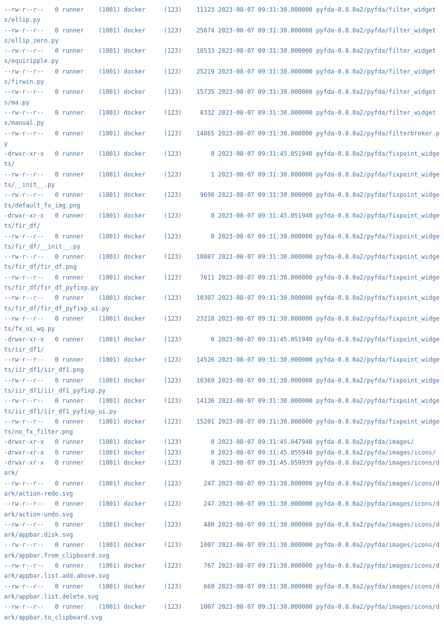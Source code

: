 ```diff
--rw-r--r--   0 runner    (1001) docker     (123)    11123 2023-08-07 09:31:30.000000 pyfda-0.8.0a2/pyfda/filter_widgets/ellip.py
--rw-r--r--   0 runner    (1001) docker     (123)    25674 2023-08-07 09:31:30.000000 pyfda-0.8.0a2/pyfda/filter_widgets/ellip_zero.py
--rw-r--r--   0 runner    (1001) docker     (123)    18533 2023-08-07 09:31:30.000000 pyfda-0.8.0a2/pyfda/filter_widgets/equiripple.py
--rw-r--r--   0 runner    (1001) docker     (123)    25219 2023-08-07 09:31:30.000000 pyfda-0.8.0a2/pyfda/filter_widgets/firwin.py
--rw-r--r--   0 runner    (1001) docker     (123)    15735 2023-08-07 09:31:30.000000 pyfda-0.8.0a2/pyfda/filter_widgets/ma.py
--rw-r--r--   0 runner    (1001) docker     (123)     8332 2023-08-07 09:31:30.000000 pyfda-0.8.0a2/pyfda/filter_widgets/manual.py
--rw-r--r--   0 runner    (1001) docker     (123)    14865 2023-08-07 09:31:30.000000 pyfda-0.8.0a2/pyfda/filterbroker.py
-drwxr-xr-x   0 runner    (1001) docker     (123)        0 2023-08-07 09:31:45.051940 pyfda-0.8.0a2/pyfda/fixpoint_widgets/
--rw-r--r--   0 runner    (1001) docker     (123)        1 2023-08-07 09:31:30.000000 pyfda-0.8.0a2/pyfda/fixpoint_widgets/__init__.py
--rw-r--r--   0 runner    (1001) docker     (123)     9698 2023-08-07 09:31:30.000000 pyfda-0.8.0a2/pyfda/fixpoint_widgets/default_fx_img.png
-drwxr-xr-x   0 runner    (1001) docker     (123)        0 2023-08-07 09:31:45.051940 pyfda-0.8.0a2/pyfda/fixpoint_widgets/fir_df/
--rw-r--r--   0 runner    (1001) docker     (123)        0 2023-08-07 09:31:30.000000 pyfda-0.8.0a2/pyfda/fixpoint_widgets/fir_df/__init__.py
--rw-r--r--   0 runner    (1001) docker     (123)    10087 2023-08-07 09:31:30.000000 pyfda-0.8.0a2/pyfda/fixpoint_widgets/fir_df/fir_df.png
--rw-r--r--   0 runner    (1001) docker     (123)     7611 2023-08-07 09:31:30.000000 pyfda-0.8.0a2/pyfda/fixpoint_widgets/fir_df/fir_df_pyfixp.py
--rw-r--r--   0 runner    (1001) docker     (123)    10307 2023-08-07 09:31:30.000000 pyfda-0.8.0a2/pyfda/fixpoint_widgets/fir_df/fir_df_pyfixp_ui.py
--rw-r--r--   0 runner    (1001) docker     (123)    23218 2023-08-07 09:31:30.000000 pyfda-0.8.0a2/pyfda/fixpoint_widgets/fx_ui_wq.py
-drwxr-xr-x   0 runner    (1001) docker     (123)        0 2023-08-07 09:31:45.051940 pyfda-0.8.0a2/pyfda/fixpoint_widgets/iir_df1/
--rw-r--r--   0 runner    (1001) docker     (123)    14526 2023-08-07 09:31:30.000000 pyfda-0.8.0a2/pyfda/fixpoint_widgets/iir_df1/iir_df1.png
--rw-r--r--   0 runner    (1001) docker     (123)    10369 2023-08-07 09:31:30.000000 pyfda-0.8.0a2/pyfda/fixpoint_widgets/iir_df1/iir_df1_pyfixp.py
--rw-r--r--   0 runner    (1001) docker     (123)    14136 2023-08-07 09:31:30.000000 pyfda-0.8.0a2/pyfda/fixpoint_widgets/iir_df1/iir_df1_pyfixp_ui.py
--rw-r--r--   0 runner    (1001) docker     (123)    15201 2023-08-07 09:31:30.000000 pyfda-0.8.0a2/pyfda/fixpoint_widgets/no_fx_filter.png
-drwxr-xr-x   0 runner    (1001) docker     (123)        0 2023-08-07 09:31:45.047940 pyfda-0.8.0a2/pyfda/images/
-drwxr-xr-x   0 runner    (1001) docker     (123)        0 2023-08-07 09:31:45.055940 pyfda-0.8.0a2/pyfda/images/icons/
-drwxr-xr-x   0 runner    (1001) docker     (123)        0 2023-08-07 09:31:45.059939 pyfda-0.8.0a2/pyfda/images/icons/dark/
--rw-r--r--   0 runner    (1001) docker     (123)      247 2023-08-07 09:31:30.000000 pyfda-0.8.0a2/pyfda/images/icons/dark/action-redo.svg
--rw-r--r--   0 runner    (1001) docker     (123)      247 2023-08-07 09:31:30.000000 pyfda-0.8.0a2/pyfda/images/icons/dark/action-undo.svg
--rw-r--r--   0 runner    (1001) docker     (123)      480 2023-08-07 09:31:30.000000 pyfda-0.8.0a2/pyfda/images/icons/dark/appbar.disk.svg
--rw-r--r--   0 runner    (1001) docker     (123)     1007 2023-08-07 09:31:30.000000 pyfda-0.8.0a2/pyfda/images/icons/dark/appbar.from_clipboard.svg
--rw-r--r--   0 runner    (1001) docker     (123)      767 2023-08-07 09:31:30.000000 pyfda-0.8.0a2/pyfda/images/icons/dark/appbar.list.add.above.svg
--rw-r--r--   0 runner    (1001) docker     (123)      669 2023-08-07 09:31:30.000000 pyfda-0.8.0a2/pyfda/images/icons/dark/appbar.list.delete.svg
--rw-r--r--   0 runner    (1001) docker     (123)     1007 2023-08-07 09:31:30.000000 pyfda-0.8.0a2/pyfda/images/icons/dark/appbar.to_clipboard.svg
```